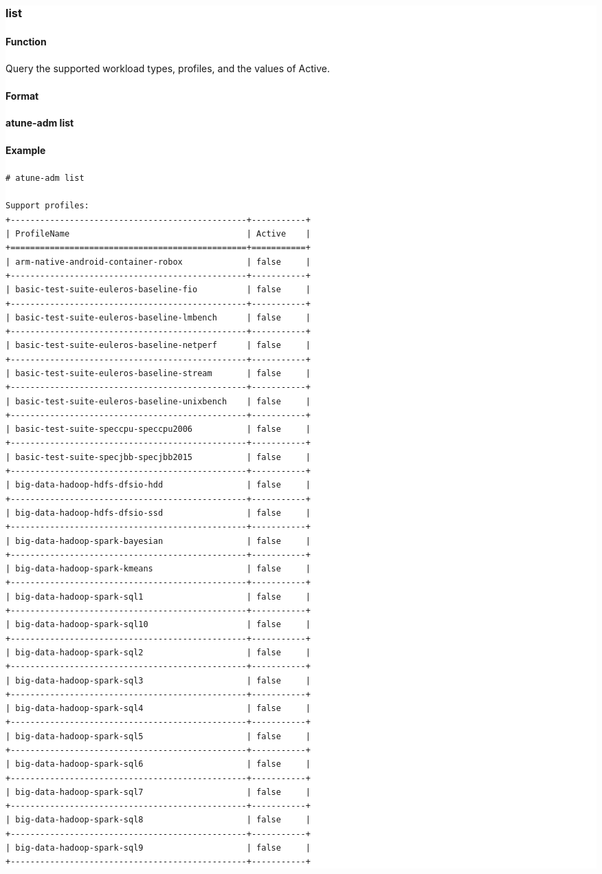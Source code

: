

### list

#### Function

Query the supported workload types, profiles, and the values of Active.

#### Format

**atune-adm list**

#### Example

```
# atune-adm list

Support profiles:
+------------------------------------------------+-----------+
| ProfileName                                    | Active    |
+================================================+===========+
| arm-native-android-container-robox             | false     |
+------------------------------------------------+-----------+
| basic-test-suite-euleros-baseline-fio          | false     |
+------------------------------------------------+-----------+
| basic-test-suite-euleros-baseline-lmbench      | false     |
+------------------------------------------------+-----------+
| basic-test-suite-euleros-baseline-netperf      | false     |
+------------------------------------------------+-----------+
| basic-test-suite-euleros-baseline-stream       | false     |
+------------------------------------------------+-----------+
| basic-test-suite-euleros-baseline-unixbench    | false     |
+------------------------------------------------+-----------+
| basic-test-suite-speccpu-speccpu2006           | false     |
+------------------------------------------------+-----------+
| basic-test-suite-specjbb-specjbb2015           | false     |
+------------------------------------------------+-----------+
| big-data-hadoop-hdfs-dfsio-hdd                 | false     |
+------------------------------------------------+-----------+
| big-data-hadoop-hdfs-dfsio-ssd                 | false     |
+------------------------------------------------+-----------+
| big-data-hadoop-spark-bayesian                 | false     |
+------------------------------------------------+-----------+
| big-data-hadoop-spark-kmeans                   | false     |
+------------------------------------------------+-----------+
| big-data-hadoop-spark-sql1                     | false     |
+------------------------------------------------+-----------+
| big-data-hadoop-spark-sql10                    | false     |
+------------------------------------------------+-----------+
| big-data-hadoop-spark-sql2                     | false     |
+------------------------------------------------+-----------+
| big-data-hadoop-spark-sql3                     | false     |
+------------------------------------------------+-----------+
| big-data-hadoop-spark-sql4                     | false     |
+------------------------------------------------+-----------+
| big-data-hadoop-spark-sql5                     | false     |
+------------------------------------------------+-----------+
| big-data-hadoop-spark-sql6                     | false     |
+------------------------------------------------+-----------+
| big-data-hadoop-spark-sql7                     | false     |
+------------------------------------------------+-----------+
| big-data-hadoop-spark-sql8                     | false     |
+------------------------------------------------+-----------+
| big-data-hadoop-spark-sql9                     | false     |
+------------------------------------------------+-----------+
```